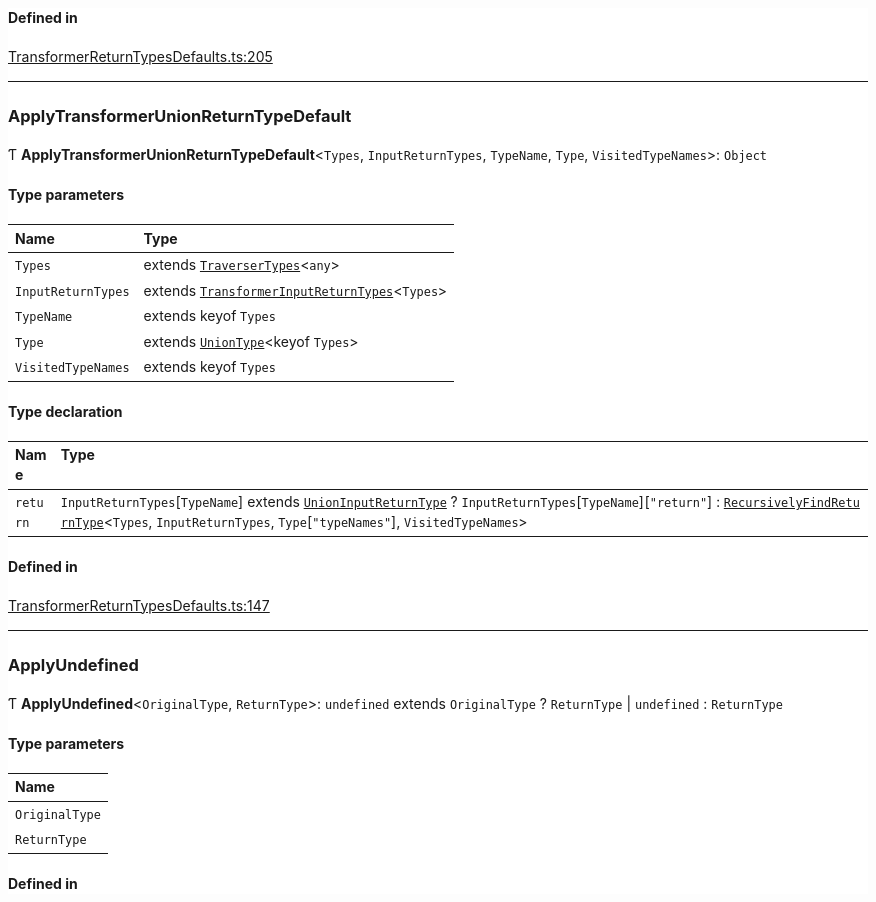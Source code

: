 #### Defined in

[TransformerReturnTypesDefaults.ts:205](https://github.com/o-development/type-traverser/blob/c32e679/lib/TransformerReturnTypesDefaults.ts#L205)

___

### ApplyTransformerUnionReturnTypeDefault

Ƭ **ApplyTransformerUnionReturnTypeDefault**<`Types`, `InputReturnTypes`, `TypeName`, `Type`, `VisitedTypeNames`\>: `Object`

#### Type parameters

| Name | Type |
| :------ | :------ |
| `Types` | extends [`TraverserTypes`](modules.md#traversertypes)<`any`\> |
| `InputReturnTypes` | extends [`TransformerInputReturnTypes`](modules.md#transformerinputreturntypes)<`Types`\> |
| `TypeName` | extends keyof `Types` |
| `Type` | extends [`UnionType`](interfaces/UnionType.md)<keyof `Types`\> |
| `VisitedTypeNames` | extends keyof `Types` |

#### Type declaration

| Name | Type |
| :------ | :------ |
| `return` | `InputReturnTypes`[`TypeName`] extends [`UnionInputReturnType`](modules.md#unioninputreturntype) ? `InputReturnTypes`[`TypeName`][``"return"``] : [`RecursivelyFindReturnType`](modules.md#recursivelyfindreturntype)<`Types`, `InputReturnTypes`, `Type`[``"typeNames"``], `VisitedTypeNames`\> |

#### Defined in

[TransformerReturnTypesDefaults.ts:147](https://github.com/o-development/type-traverser/blob/c32e679/lib/TransformerReturnTypesDefaults.ts#L147)

___

### ApplyUndefined

Ƭ **ApplyUndefined**<`OriginalType`, `ReturnType`\>: `undefined` extends `OriginalType` ? `ReturnType` \| `undefined` : `ReturnType`

#### Type parameters

| Name |
| :------ |
| `OriginalType` |
| `ReturnType` |

#### Defined in
